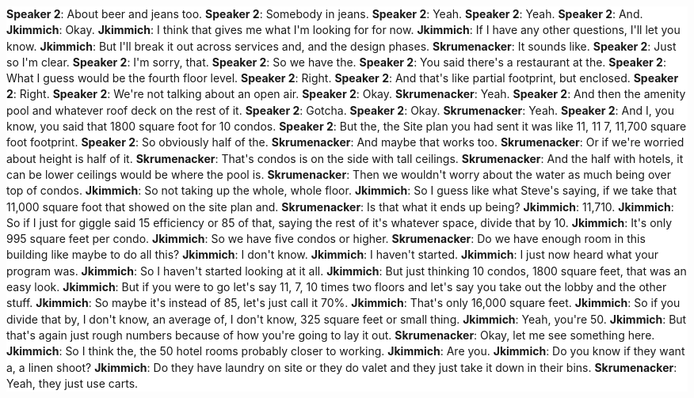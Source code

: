 **Speaker 2**: About beer and jeans too.
**Speaker 2**: Somebody in jeans.
**Speaker 2**: Yeah.
**Speaker 2**: Yeah.
**Speaker 2**: And.
**Jkimmich**: Okay.
**Jkimmich**: I think that gives me what I'm looking for for now.
**Jkimmich**: If I have any other questions, I'll let you know.
**Jkimmich**: But I'll break it out across services and, and the design phases.
**Skrumenacker**: It sounds like.
**Speaker 2**: Just so I'm clear.
**Speaker 2**: I'm sorry, that.
**Speaker 2**: So we have the.
**Speaker 2**: You said there's a restaurant at the.
**Speaker 2**: What I guess would be the fourth floor level.
**Speaker 2**: Right.
**Speaker 2**: And that's like partial footprint, but enclosed.
**Speaker 2**: Right.
**Speaker 2**: We're not talking about an open air.
**Speaker 2**: Okay.
**Skrumenacker**: Yeah.
**Speaker 2**: And then the amenity pool and whatever roof deck on the rest of it.
**Speaker 2**: Gotcha.
**Speaker 2**: Okay.
**Skrumenacker**: Yeah.
**Speaker 2**: And I, you know, you said that 1800 square foot for 10 condos.
**Speaker 2**: But the, the Site plan you had sent it was like 11, 11 7, 11,700 square foot footprint.
**Speaker 2**: So obviously half of the.
**Skrumenacker**: And maybe that works too.
**Skrumenacker**: Or if we're worried about height is half of it.
**Skrumenacker**: That's condos is on the side with tall ceilings.
**Skrumenacker**: And the half with hotels, it can be lower ceilings would be where the pool is.
**Skrumenacker**: Then we wouldn't worry about the water as much being over top of condos.
**Jkimmich**: So not taking up the whole, whole floor.
**Jkimmich**: So I guess like what Steve's saying, if we take that 11,000 square foot that showed on the site plan and.
**Skrumenacker**: Is that what it ends up being?
**Jkimmich**: 11,710.
**Jkimmich**: So if I just for giggle said 15 efficiency or 85 of that, saying the rest of it's whatever space, divide that by 10.
**Jkimmich**: It's only 995 square feet per condo.
**Jkimmich**: So we have five condos or higher.
**Skrumenacker**: Do we have enough room in this building like maybe to do all this?
**Jkimmich**: I don't know.
**Jkimmich**: I haven't started.
**Jkimmich**: I just now heard what your program was.
**Jkimmich**: So I haven't started looking at it all.
**Jkimmich**: But just thinking 10 condos, 1800 square feet, that was an easy look.
**Jkimmich**: But if you were to go let's say 11, 7, 10 times two floors and let's say you take out the lobby and the other stuff.
**Jkimmich**: So maybe it's instead of 85, let's just call it 70%.
**Jkimmich**: That's only 16,000 square feet.
**Jkimmich**: So if you divide that by, I don't know, an average of, I don't know, 325 square feet or small thing.
**Jkimmich**: Yeah, you're 50.
**Jkimmich**: But that's again just rough numbers because of how you're going to lay it out.
**Skrumenacker**: Okay, let me see something here.
**Jkimmich**: So I think the, the 50 hotel rooms probably closer to working.
**Jkimmich**: Are you.
**Jkimmich**: Do you know if they want a, a linen shoot?
**Jkimmich**: Do they have laundry on site or they do valet and they just take it down in their bins.
**Skrumenacker**: Yeah, they just use carts.